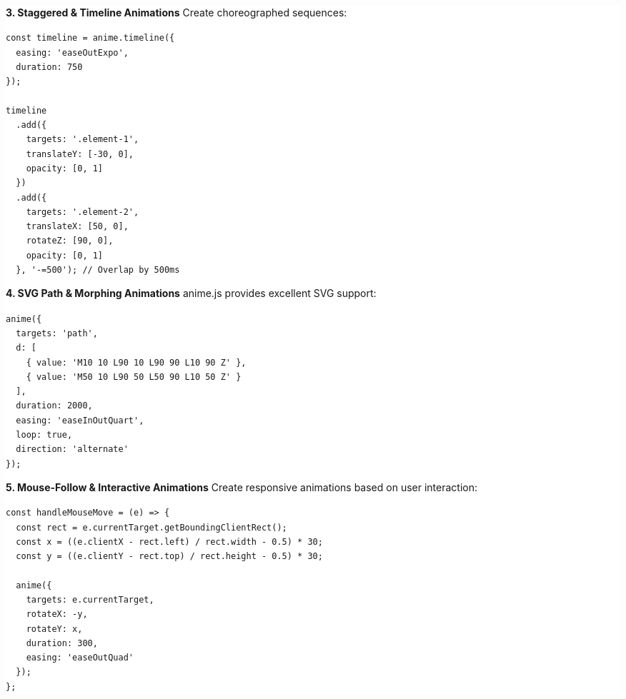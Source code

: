 **3. Staggered & Timeline Animations**
Create choreographed sequences:
```tsx
const timeline = anime.timeline({
  easing: 'easeOutExpo',
  duration: 750
});

timeline
  .add({
    targets: '.element-1',
    translateY: [-30, 0],
    opacity: [0, 1]
  })
  .add({
    targets: '.element-2',
    translateX: [50, 0],
    rotateZ: [90, 0],
    opacity: [0, 1]
  }, '-=500'); // Overlap by 500ms
```

**4. SVG Path & Morphing Animations**
anime.js provides excellent SVG support:
```tsx
anime({
  targets: 'path',
  d: [
    { value: 'M10 10 L90 10 L90 90 L10 90 Z' },
    { value: 'M50 10 L90 50 L50 90 L10 50 Z' }
  ],
  duration: 2000,
  easing: 'easeInOutQuart',
  loop: true,
  direction: 'alternate'
});
```

**5. Mouse-Follow & Interactive Animations**
Create responsive animations based on user interaction:
```tsx
const handleMouseMove = (e) => {
  const rect = e.currentTarget.getBoundingClientRect();
  const x = ((e.clientX - rect.left) / rect.width - 0.5) * 30;
  const y = ((e.clientY - rect.top) / rect.height - 0.5) * 30;

  anime({
    targets: e.currentTarget,
    rotateX: -y,
    rotateY: x,
    duration: 300,
    easing: 'easeOutQuad'
  });
};
```
